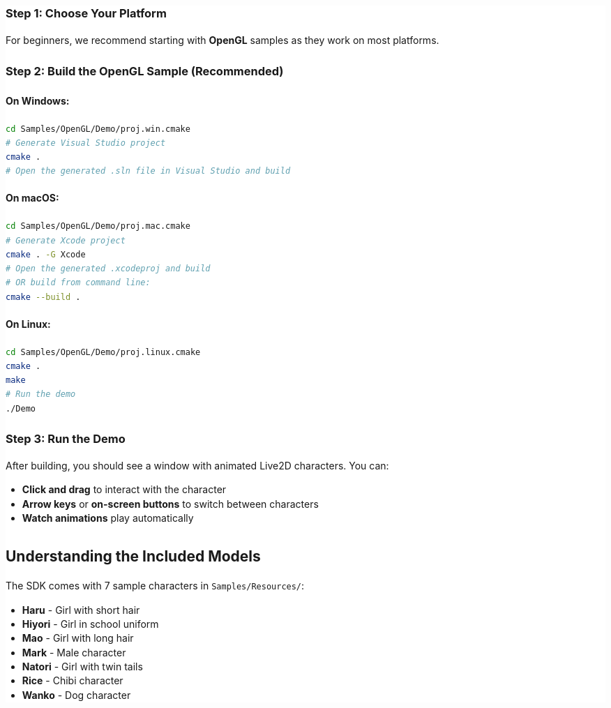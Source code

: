 ### Step 1: Choose Your Platform

For beginners, we recommend starting with **OpenGL** samples as they work on most platforms.

### Step 2: Build the OpenGL Sample (Recommended)

#### On Windows:

```bash
cd Samples/OpenGL/Demo/proj.win.cmake
# Generate Visual Studio project
cmake .
# Open the generated .sln file in Visual Studio and build
```

#### On macOS:

```bash
cd Samples/OpenGL/Demo/proj.mac.cmake
# Generate Xcode project
cmake . -G Xcode
# Open the generated .xcodeproj and build
# OR build from command line:
cmake --build .
```

#### On Linux:

```bash
cd Samples/OpenGL/Demo/proj.linux.cmake
cmake .
make
# Run the demo
./Demo
```

### Step 3: Run the Demo

After building, you should see a window with animated Live2D characters. You can:
- **Click and drag** to interact with the character
- **Arrow keys** or **on-screen buttons** to switch between characters
- **Watch animations** play automatically

## Understanding the Included Models

The SDK comes with 7 sample characters in `Samples/Resources/`:
- **Haru** - Girl with short hair
- **Hiyori** - Girl in school uniform
- **Mao** - Girl with long hair
- **Mark** - Male character
- **Natori** - Girl with twin tails
- **Rice** - Chibi character
- **Wanko** - Dog character
